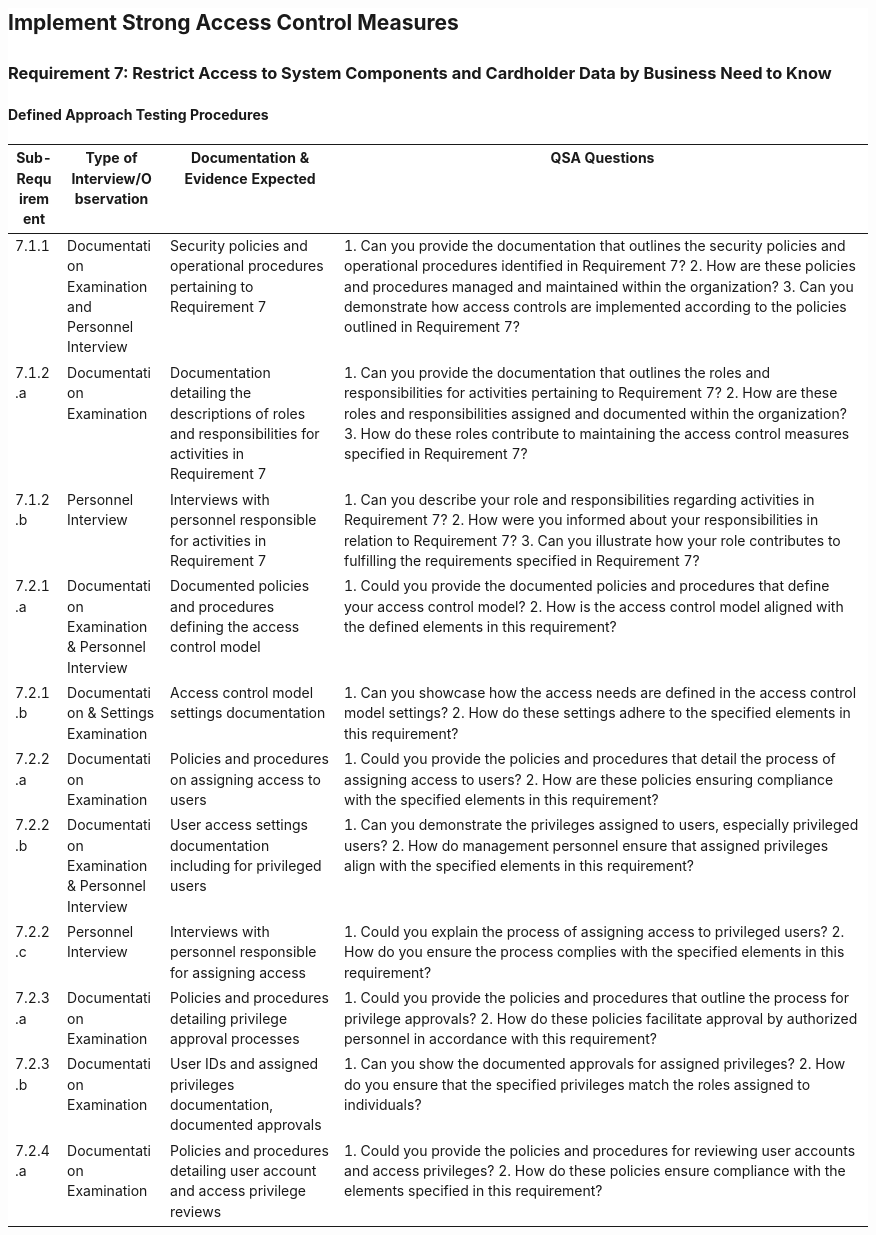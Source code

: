 ## Implement Strong Access Control Measures

### Requirement 7: Restrict Access to System Components and Cardholder Data by Business Need to Know

#### Defined Approach Testing Procedures

| Sub-Requirement | Type of Interview/Observation                     | Documentation & Evidence Expected                                                                      | QSA Questions                                                                                                                                                                                                                                                                                                                             |
| --------------- | ------------------------------------------------- | ------------------------------------------------------------------------------------------------------ | ----------------------------------------------------------------------------------------------------------------------------------------------------------------------------------------------------------------------------------------------------------------------------------------------------------------------------------------- |
| 7.1.1           | Documentation Examination and Personnel Interview | Security policies and operational procedures pertaining to Requirement 7                               | 1. Can you provide the documentation that outlines the security policies and operational procedures identified in Requirement 7? 2. How are these policies and procedures managed and maintained within the organization? 3. Can you demonstrate how access controls are implemented according to the policies outlined in Requirement 7? |
| 7.1.2.a         | Documentation Examination                         | Documentation detailing the descriptions of roles and responsibilities for activities in Requirement 7 | 1. Can you provide the documentation that outlines the roles and responsibilities for activities pertaining to Requirement 7? 2. How are these roles and responsibilities assigned and documented within the organization? 3. How do these roles contribute to maintaining the access control measures specified in Requirement 7?        |
| 7.1.2.b         | Personnel Interview                               | Interviews with personnel responsible for activities in Requirement 7                                  | 1. Can you describe your role and responsibilities regarding activities in Requirement 7? 2. How were you informed about your responsibilities in relation to Requirement 7? 3. Can you illustrate how your role contributes to fulfilling the requirements specified in Requirement 7?                                                   |
| 7.2.1.a         | Documentation Examination & Personnel Interview | Documented policies and procedures defining the access control model                                      | 1. Could you provide the documented policies and procedures that define your access control model? 2. How is the access control model aligned with the defined elements in this requirement?                        |
| 7.2.1.b         | Documentation & Settings Examination            | Access control model settings documentation                                                               | 1. Can you showcase how the access needs are defined in the access control model settings? 2. How do these settings adhere to the specified elements in this requirement?                                           |
| 7.2.2.a         | Documentation Examination                       | Policies and procedures on assigning access to users                                                      | 1. Could you provide the policies and procedures that detail the process of assigning access to users? 2. How are these policies ensuring compliance with the specified elements in this requirement?               |
| 7.2.2.b         | Documentation Examination & Personnel Interview | User access settings documentation including for privileged users                                         | 1. Can you demonstrate the privileges assigned to users, especially privileged users? 2. How do management personnel ensure that assigned privileges align with the specified elements in this requirement?         |
| 7.2.2.c         | Personnel Interview                             | Interviews with personnel responsible for assigning access                                                | 1. Could you explain the process of assigning access to privileged users? 2. How do you ensure the process complies with the specified elements in this requirement?                                                |
| 7.2.3.a         | Documentation Examination                       | Policies and procedures detailing privilege approval processes                                            | 1. Could you provide the policies and procedures that outline the process for privilege approvals? 2. How do these policies facilitate approval by authorized personnel in accordance with this requirement?        |
| 7.2.3.b         | Documentation Examination                       | User IDs and assigned privileges documentation, documented approvals                                      | 1. Can you show the documented approvals for assigned privileges? 2. How do you ensure that the specified privileges match the roles assigned to individuals?                                                       |
| 7.2.4.a         | Documentation Examination                       | Policies and procedures detailing user account and access privilege reviews                               | 1. Could you provide the policies and procedures for reviewing user accounts and access privileges? 2. How do these policies ensure compliance with the elements specified in this requirement?                     |